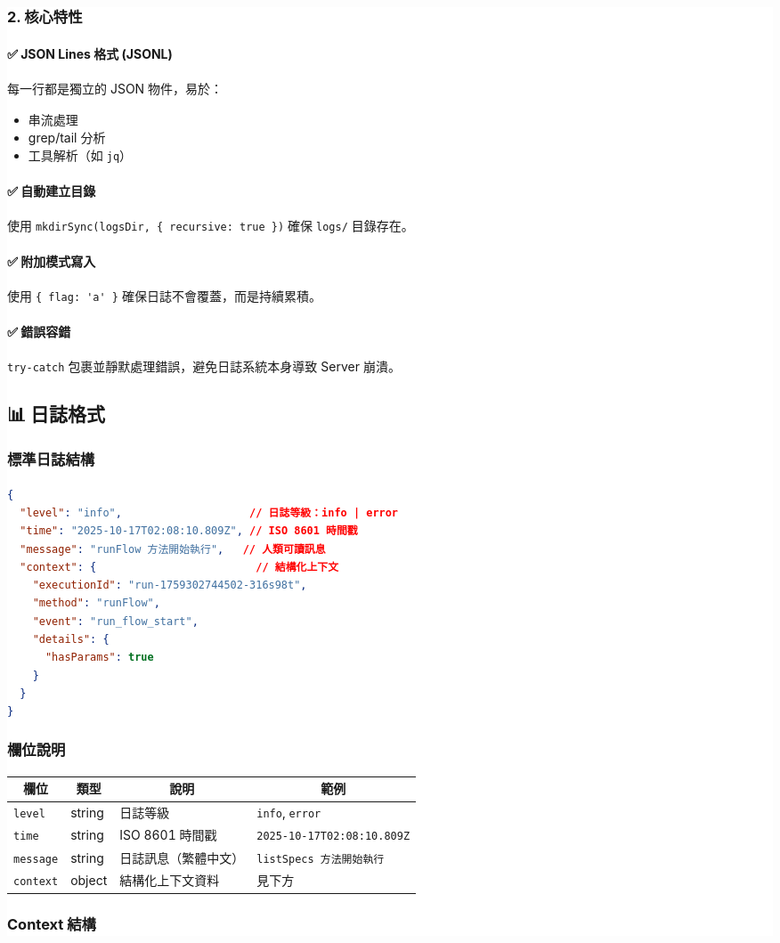 ### 2. 核心特性

#### ✅ JSON Lines 格式 (JSONL)
每一行都是獨立的 JSON 物件，易於：
- 串流處理
- grep/tail 分析
- 工具解析（如 `jq`）

#### ✅ 自動建立目錄
使用 `mkdirSync(logsDir, { recursive: true })` 確保 `logs/` 目錄存在。

#### ✅ 附加模式寫入
使用 `{ flag: 'a' }` 確保日誌不會覆蓋，而是持續累積。

#### ✅ 錯誤容錯
`try-catch` 包裹並靜默處理錯誤，避免日誌系統本身導致 Server 崩潰。

## 📊 日誌格式

### 標準日誌結構

```json
{
  "level": "info",                    // 日誌等級：info | error
  "time": "2025-10-17T02:08:10.809Z", // ISO 8601 時間戳
  "message": "runFlow 方法開始執行",   // 人類可讀訊息
  "context": {                         // 結構化上下文
    "executionId": "run-1759302744502-316s98t",
    "method": "runFlow",
    "event": "run_flow_start",
    "details": {
      "hasParams": true
    }
  }
}
```

### 欄位說明

| 欄位 | 類型 | 說明 | 範例 |
|------|------|------|------|
| `level` | string | 日誌等級 | `info`, `error` |
| `time` | string | ISO 8601 時間戳 | `2025-10-17T02:08:10.809Z` |
| `message` | string | 日誌訊息（繁體中文） | `listSpecs 方法開始執行` |
| `context` | object | 結構化上下文資料 | 見下方 |

### Context 結構
